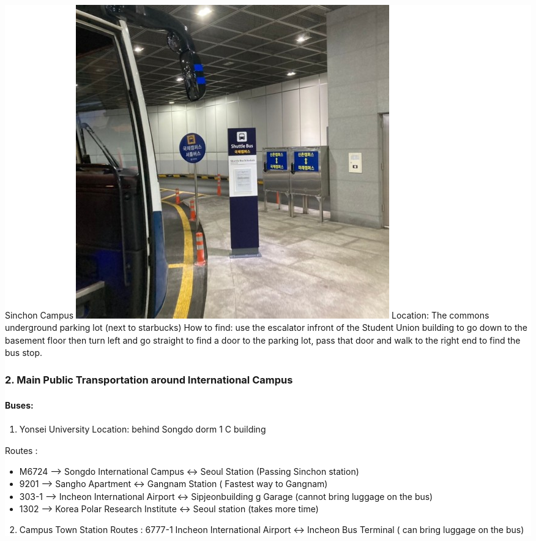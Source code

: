 Sinchon Campus
![Test Relative Image](./bus_station_sinchon.jpg)
Location: The commons underground parking lot (next to starbucks) 
How to find: use the escalator infront of the Student Union building to go down to the basement floor then turn left and go straight to find a door to the parking lot, pass that door and walk to the right end to find the bus stop. 


### 2.  Main Public Transportation around International Campus 

#### Buses: 

1.	Yonsei University 
Location: behind Songdo dorm 1 C building 

Routes :
-	M6724 –> Songdo International Campus <-> Seoul Station (Passing Sinchon station) 
-	9201 –> Sangho Apartment <-> Gangnam Station ( Fastest way to Gangnam) 
-	303-1 –> Incheon International Airport <-> Sipjeonbuilding g Garage (cannot bring luggage on the bus) 
-	1302 –> Korea Polar Research Institute <-> Seoul station (takes more time) 

2.	Campus Town Station 
Routes : 6777-1 Incheon International Airport <-> Incheon Bus Terminal ( can bring luggage on the bus)
